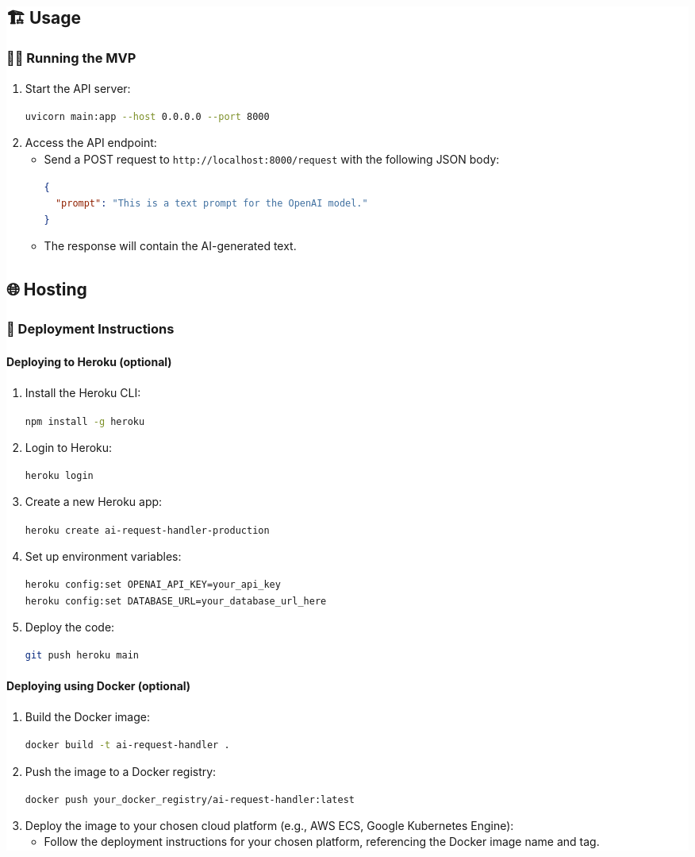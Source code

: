 ## 🏗️ Usage
### 🏃‍♂️ Running the MVP
1. Start the API server:
   ```bash
   uvicorn main:app --host 0.0.0.0 --port 8000
   ```
2. Access the API endpoint:
   - Send a POST request to `http://localhost:8000/request` with the following JSON body:
     ```json
     {
       "prompt": "This is a text prompt for the OpenAI model."
     }
     ```
   - The response will contain the AI-generated text.

## 🌐 Hosting
### 🚀 Deployment Instructions

#### Deploying to Heroku (optional)
1. Install the Heroku CLI:
   ```bash
   npm install -g heroku
   ```
2. Login to Heroku:
   ```bash
   heroku login
   ```
3. Create a new Heroku app:
   ```bash
   heroku create ai-request-handler-production
   ```
4. Set up environment variables:
   ```bash
   heroku config:set OPENAI_API_KEY=your_api_key
   heroku config:set DATABASE_URL=your_database_url_here
   ```
5. Deploy the code:
   ```bash
   git push heroku main
   ```

#### Deploying using Docker (optional)
1. Build the Docker image:
   ```bash
   docker build -t ai-request-handler .
   ```
2. Push the image to a Docker registry:
   ```bash
   docker push your_docker_registry/ai-request-handler:latest
   ```
3. Deploy the image to your chosen cloud platform (e.g., AWS ECS, Google Kubernetes Engine):
   - Follow the deployment instructions for your chosen platform, referencing the Docker image name and tag.
